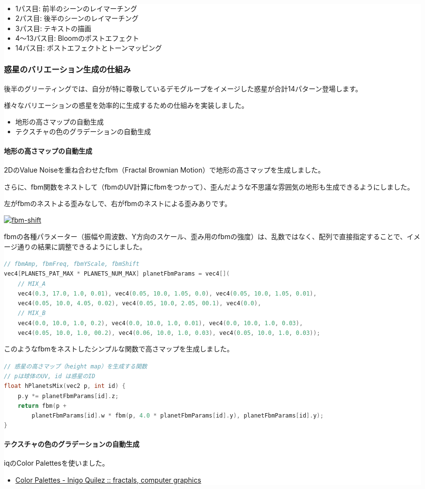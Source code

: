 - 1パス目: 前半のシーンのレイマーチング
- 2パス目: 後半のシーンのレイマーチング
- 3パス目: テキストの描画
- 4～13パス目: Bloomのポストエフェクト
- 14パス目: ポストエフェクトとトーンマッピング

### 惑星のバリエーション生成の仕組み

後半のグリーティングでは、自分が特に尊敬しているデモグループをイメージした惑星が合計14パターン登場します。

様々なバリエーションの惑星を効率的に生成するための仕組みを実装しました。

- 地形の高さマップの自動生成
- テクスチャの色のグラデーションの自動生成

#### 地形の高さマップの自動生成

2DのValue Noiseを重ね合わせたfbm（Fractal Brownian Motion）で地形の高さマップを生成しました。

さらに、fbm関数をネストして（fbmのUV計算にfbmをつかって）、歪んだような不思議な雰囲気の地形も生成できるようにしました。

左がfbmのネストよる歪みなしで、右がfbmのネストによる歪みありです。

[![fbm-shift](/images/posts/2020-04-19-revision2020/fbm-shift.jpg)](/images/posts/2020-04-19-revision2020/fbm-shift.jpg)

fbmの各種パラメーター（振幅や周波数、Y方向のスケール、歪み用のfbmの強度）は、乱数ではなく、配列で直接指定することで、イメージ通りの結果に調整できるようにしました。

```c
// fbmAmp, fbmFreq, fbmYScale, fbmShift
vec4[PLANETS_PAT_MAX * PLANETS_NUM_MAX] planetFbmParams = vec4[](
    // MIX_A
    vec4(0.3, 17.0, 1.0, 0.01), vec4(0.05, 10.0, 1.05, 0.0), vec4(0.05, 10.0, 1.05, 0.01),
    vec4(0.05, 10.0, 4.05, 0.02), vec4(0.05, 10.0, 2.05, 00.1), vec4(0.0),
    // MIX_B
    vec4(0.0, 10.0, 1.0, 0.2), vec4(0.0, 10.0, 1.0, 0.01), vec4(0.0, 10.0, 1.0, 0.03),
    vec4(0.05, 10.0, 1.0, 00.2), vec4(0.06, 10.0, 1.0, 0.03), vec4(0.05, 10.0, 1.0, 0.03));
```

このようなfbmをネストしたシンプルな関数で高さマップを生成しました。

```c
// 惑星の高さマップ（height map）を生成する関数
// pは球体のUV, id は惑星のID
float hPlanetsMix(vec2 p, int id) {
    p.y *= planetFbmParams[id].z;
    return fbm(p + 
        planetFbmParams[id].w * fbm(p, 4.0 * planetFbmParams[id].y), planetFbmParams[id].y);
}
```

#### テクスチャの色のグラデーションの自動生成

iqのColor Palettesを使いました。

- [Color Palettes - Inigo Quilez :: fractals, computer graphics](https://iquilezles.org/www/articles/palettes/palettes.htm)
